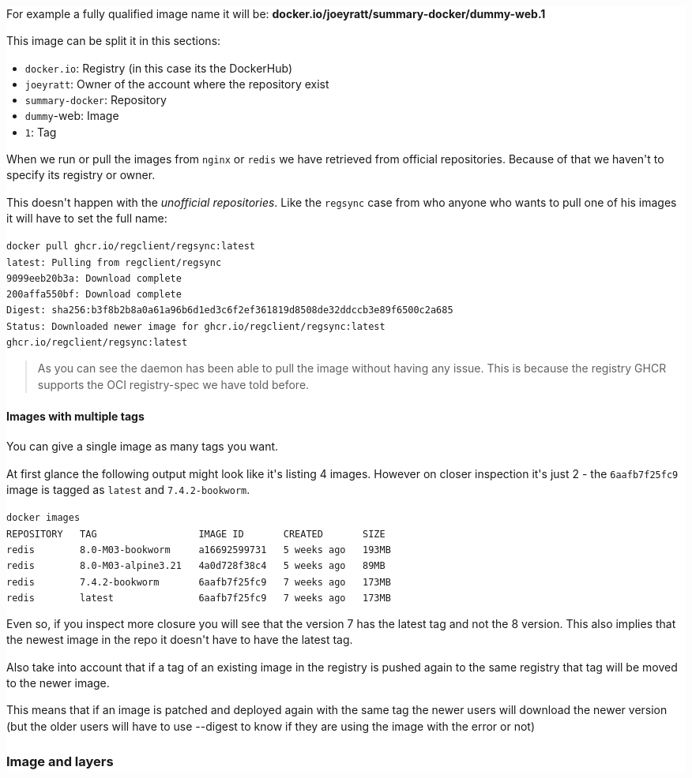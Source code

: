 For example a fully qualified image name it will be: __docker.io/joeyratt/summary-docker/dummy-web.1__

This image can be split it in this sections:
- `docker.io`: Registry (in this case its the DockerHub)
- `joeyratt`: Owner of the account where the repository exist
- `summary-docker`: Repository
- `dummy`-web: Image
- `1`: Tag

When we run or pull the images from `nginx` or `redis` we have retrieved from official repositories. Because of that we haven't to specify its registry or owner.

This doesn't happen with the _unofficial repositories_. Like the `regsync` case from who anyone who wants to pull one of his images it will have to set the full name:

```bash
docker pull ghcr.io/regclient/regsync:latest
latest: Pulling from regclient/regsync
9099eeb20b3a: Download complete 
200affa550bf: Download complete 
Digest: sha256:b3f8b2b8a0a61a96b6d1ed3c6f2ef361819d8508de32ddccb3e89f6500c2a685
Status: Downloaded newer image for ghcr.io/regclient/regsync:latest
ghcr.io/regclient/regsync:latest
```

> As you can see the daemon has been able to pull the image without having any issue. This is because the registry GHCR supports the OCI registry-spec we have told before. 

#### Images with multiple tags

You can give a single image as many tags you want.

At first glance the following output might look like it's listing 4 images. However on closer inspection it's just 2 - the `6aafb7f25fc9` image is tagged as `latest` and `7.4.2-bookworm`.

```bash
docker images
REPOSITORY   TAG                  IMAGE ID       CREATED       SIZE
redis        8.0-M03-bookworm     a16692599731   5 weeks ago   193MB
redis        8.0-M03-alpine3.21   4a0d728f38c4   5 weeks ago   89MB
redis        7.4.2-bookworm       6aafb7f25fc9   7 weeks ago   173MB
redis        latest               6aafb7f25fc9   7 weeks ago   173MB
```

Even so, if you inspect more closure you will see that the version 7 has the latest tag and not the 8 version. This also implies that the newest image in the repo it doesn't have to have the latest tag.

Also take into account that if a tag of an existing image in the registry is pushed again to the same registry that tag will be moved to the newer image.

This means that if an image is patched and deployed again with the same tag the newer users will download the newer version (but the older users will have to use --digest to know if they are using the image with the error or not)

### Image and layers 
